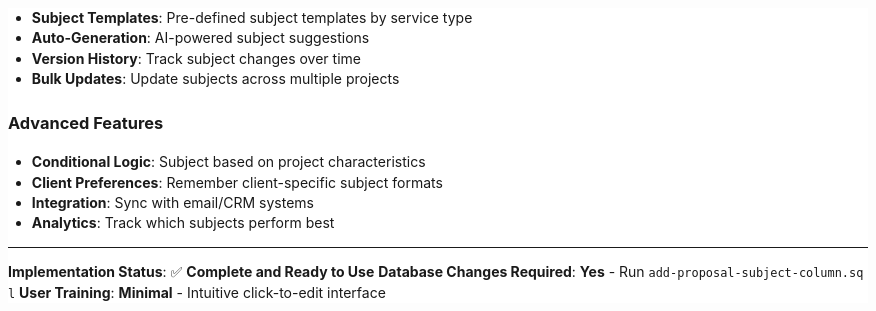 - **Subject Templates**: Pre-defined subject templates by service type
- **Auto-Generation**: AI-powered subject suggestions
- **Version History**: Track subject changes over time
- **Bulk Updates**: Update subjects across multiple projects

### **Advanced Features**

- **Conditional Logic**: Subject based on project characteristics
- **Client Preferences**: Remember client-specific subject formats
- **Integration**: Sync with email/CRM systems
- **Analytics**: Track which subjects perform best

---

**Implementation Status**: ✅ **Complete and Ready to Use**
**Database Changes Required**: **Yes** - Run `add-proposal-subject-column.sql`
**User Training**: **Minimal** - Intuitive click-to-edit interface

